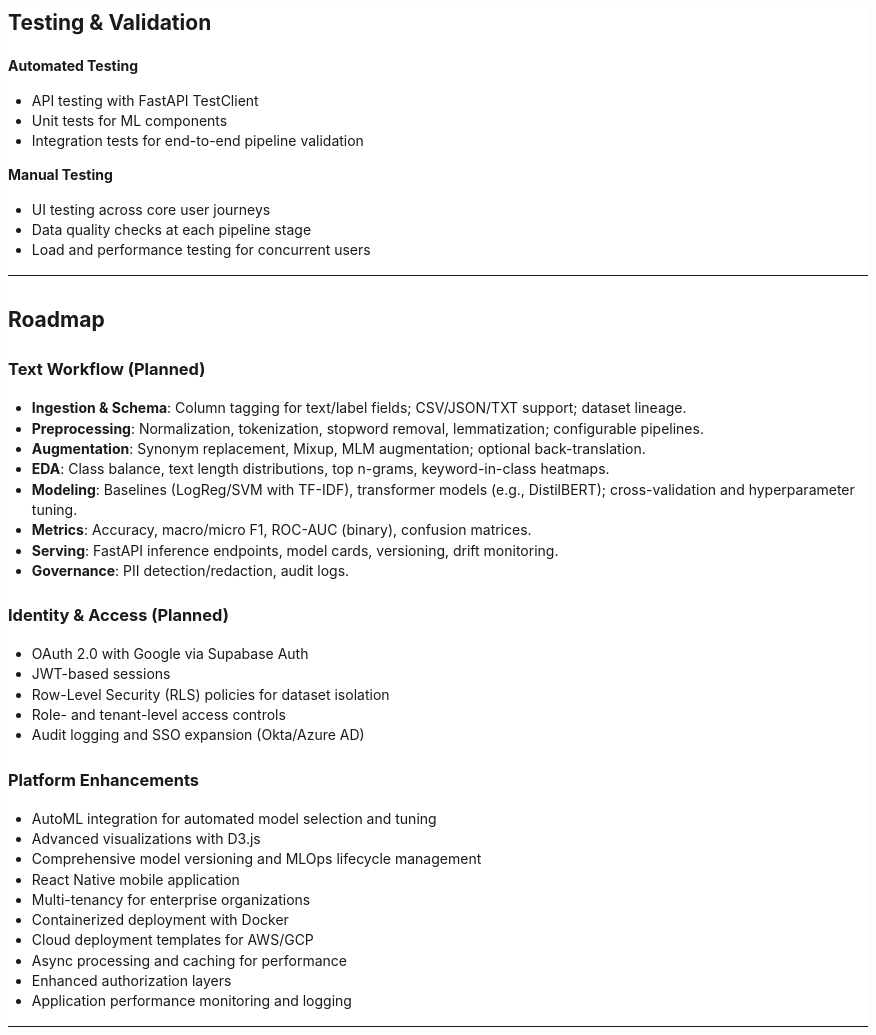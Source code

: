 ## Testing & Validation

**Automated Testing**

* API testing with FastAPI TestClient
* Unit tests for ML components
* Integration tests for end-to-end pipeline validation

**Manual Testing**

* UI testing across core user journeys
* Data quality checks at each pipeline stage
* Load and performance testing for concurrent users

---

## Roadmap

### Text Workflow (Planned)

* **Ingestion & Schema**: Column tagging for text/label fields; CSV/JSON/TXT support; dataset lineage.
* **Preprocessing**: Normalization, tokenization, stopword removal, lemmatization; configurable pipelines.
* **Augmentation**: Synonym replacement, Mixup, MLM augmentation; optional back-translation.
* **EDA**: Class balance, text length distributions, top n-grams, keyword-in-class heatmaps.
* **Modeling**: Baselines (LogReg/SVM with TF-IDF), transformer models (e.g., DistilBERT); cross-validation and hyperparameter tuning.
* **Metrics**: Accuracy, macro/micro F1, ROC-AUC (binary), confusion matrices.
* **Serving**: FastAPI inference endpoints, model cards, versioning, drift monitoring.
* **Governance**: PII detection/redaction, audit logs.

### Identity & Access (Planned)

* OAuth 2.0 with Google via Supabase Auth
* JWT-based sessions
* Row-Level Security (RLS) policies for dataset isolation
* Role- and tenant-level access controls
* Audit logging and SSO expansion (Okta/Azure AD)

### Platform Enhancements

* AutoML integration for automated model selection and tuning
* Advanced visualizations with D3.js
* Comprehensive model versioning and MLOps lifecycle management
* React Native mobile application
* Multi-tenancy for enterprise organizations
* Containerized deployment with Docker
* Cloud deployment templates for AWS/GCP
* Async processing and caching for performance
* Enhanced authorization layers
* Application performance monitoring and logging

---